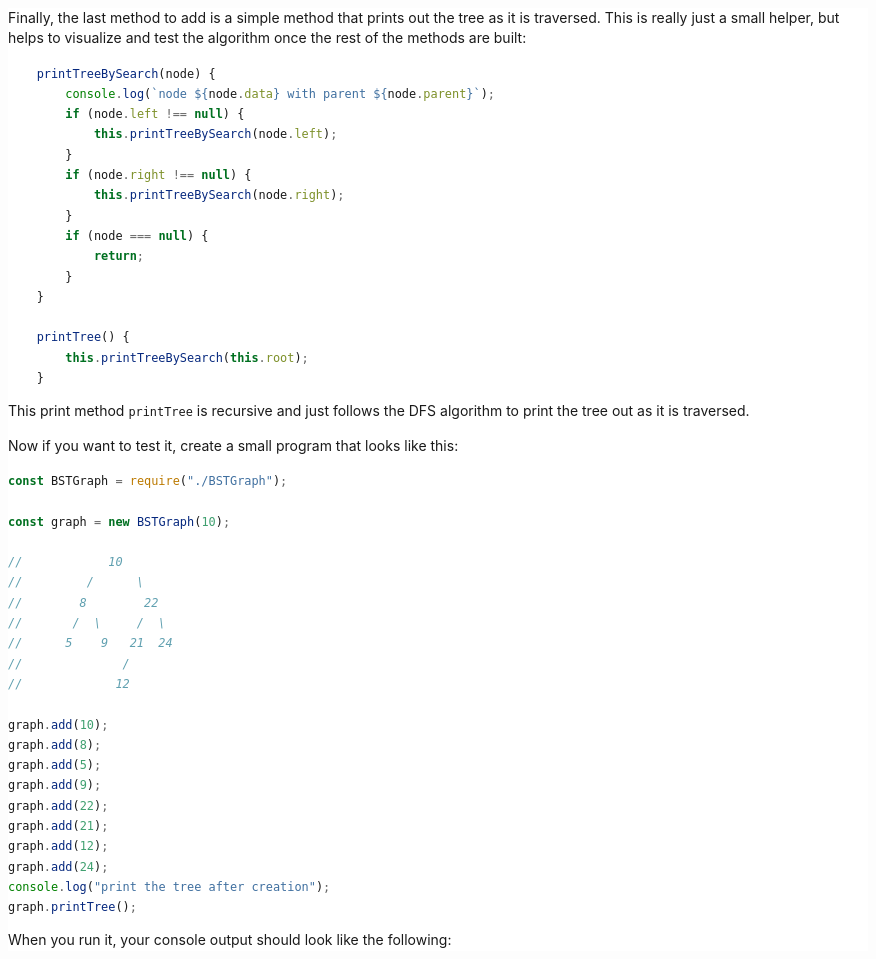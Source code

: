 Finally, the last method to add is a simple method that prints out the tree as it is traversed. This is really just a small helper, but helps to visualize and test the algorithm once the rest of the methods are built:

```js
	printTreeBySearch(node) {
		console.log(`node ${node.data} with parent ${node.parent}`);
		if (node.left !== null) {
			this.printTreeBySearch(node.left);
		}
		if (node.right !== null) {
			this.printTreeBySearch(node.right);
		}
		if (node === null) {
			return;
		}
	}

	printTree() {
		this.printTreeBySearch(this.root);
	}
```

This print method `printTree` is recursive and just follows the DFS algorithm to print the tree out as it is traversed.

Now if you want to test it, create a small program that looks like this:

```js
const BSTGraph = require("./BSTGraph");

const graph = new BSTGraph(10);

//            10
//         /      \
//        8        22
//       /  \     /  \
//      5    9   21  24
//              /
//             12

graph.add(10);
graph.add(8);
graph.add(5);
graph.add(9);
graph.add(22);
graph.add(21);
graph.add(12);
graph.add(24);
console.log("print the tree after creation");
graph.printTree();
```

When you run it, your console output should look like the following:
